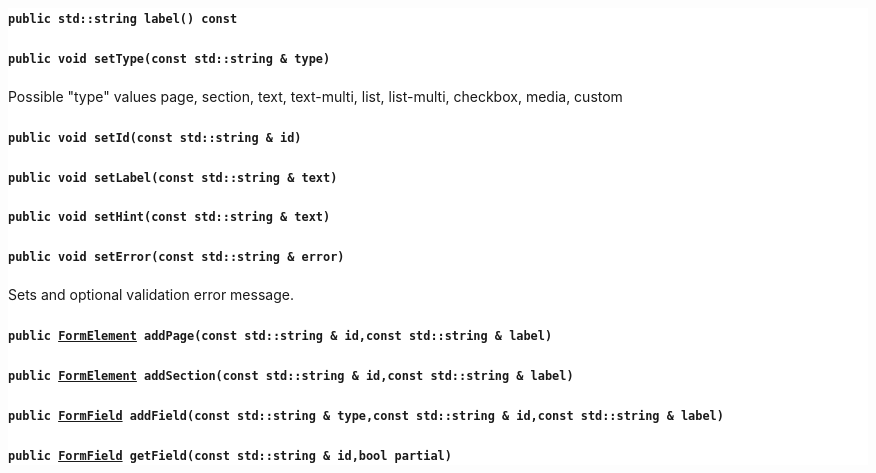 



#### `public std::string label() const` 





#### `public void setType(const std::string & type)` 



Possible "type" values page, section, text, text-multi, list, list-multi, checkbox, media, custom

#### `public void setId(const std::string & id)` 





#### `public void setLabel(const std::string & text)` 





#### `public void setHint(const std::string & text)` 





#### `public void setError(const std::string & error)` 

Sets and optional validation error message.



#### `public `[`FormElement`](#classscy_1_1smpl_1_1FormElement)` addPage(const std::string & id,const std::string & label)` 





#### `public `[`FormElement`](#classscy_1_1smpl_1_1FormElement)` addSection(const std::string & id,const std::string & label)` 





#### `public `[`FormField`](#classscy_1_1smpl_1_1FormField)` addField(const std::string & type,const std::string & id,const std::string & label)` 





#### `public `[`FormField`](#classscy_1_1smpl_1_1FormField)` getField(const std::string & id,bool partial)` 



